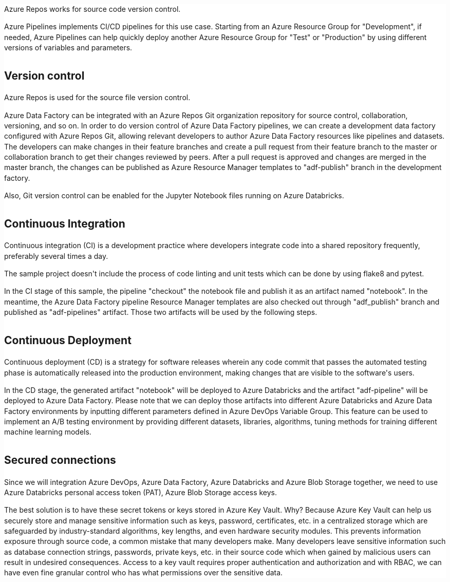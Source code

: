 Azure Repos works for source code version control. 

Azure Pipelines implements CI/CD pipelines for this use case. Starting from an Azure Resource Group for "Development", if needed, Azure Pipelines can help quickly deploy another Azure Resource Group for "Test" or "Production" by using different versions of variables and parameters.

## Version control
Azure Repos is used for the source file version control.

Azure Data Factory can be integrated with an Azure Repos Git organization repository for source control, collaboration, versioning, and so on. In order to do version control of Azure Data Factory pipelines, we can create a development data factory configured with Azure Repos Git, allowing relevant developers to author Azure Data Factory resources like pipelines and datasets. The developers can make changes in their feature branches and create a pull request from their feature branch to the master or collaboration branch to get their changes reviewed by peers. After a pull request is approved and changes are merged in the master branch, the changes can be published as Azure Resource Manager templates to "adf-publish" branch in the development factory.

Also, Git version control can be enabled for the Jupyter Notebook files running on Azure Databricks.
## Continuous Integration
Continuous integration (CI) is a development practice where developers integrate code into a shared repository frequently, preferably several times a day.

The sample project doesn't include the process of code linting and unit tests which can be done by using flake8 and pytest.

In the CI stage of this sample, the pipeline "checkout" the notebook file and publish it as an artifact named "notebook". In the meantime, the Azure Data Factory pipeline Resource Manager templates are also checked out through "adf_publish" branch and published as "adf-pipelines" artifact. Those two artifacts will be used by the following steps. 
## Continuous Deployment
Continuous deployment (CD) is a strategy for software releases wherein any code commit that passes the automated testing phase is automatically released into the production environment, making changes that are visible to the software's users.

In the CD stage, the generated artifact "notebook" will be deployed to Azure Databricks and the artifact "adf-pipeline" will be deployed to Azure Data Factory. Please note that we can deploy those artifacts into different Azure Databricks and Azure Data Factory environments by inputting different parameters defined in Azure DevOps Variable Group.
This feature can be used to implement an A/B testing environment by providing different datasets, libraries, algorithms, tuning methods for training different machine learning models.  
## Secured connections
Since we will integration Azure DevOps, Azure Data Factory, Azure Databricks and Azure Blob Storage together, we need to use Azure Databricks personal access token (PAT), Azure Blob Storage access keys. 

The best solution is to have these secret tokens or keys stored in Azure Key Vault. Why? Because Azure Key Vault can help us securely store and manage sensitive information such as keys, password, certificates, etc. in a centralized storage which are safeguarded by industry-standard algorithms, key lengths, and even hardware security modules. This prevents information exposure through source code, a common mistake that many developers make. Many developers leave sensitive information such as database connection strings, passwords, private keys, etc. in their source code which when gained by malicious users can result in undesired consequences. Access to a key vault requires proper authentication and authorization and with RBAC, we can have even fine granular control who has what permissions over the sensitive data.
